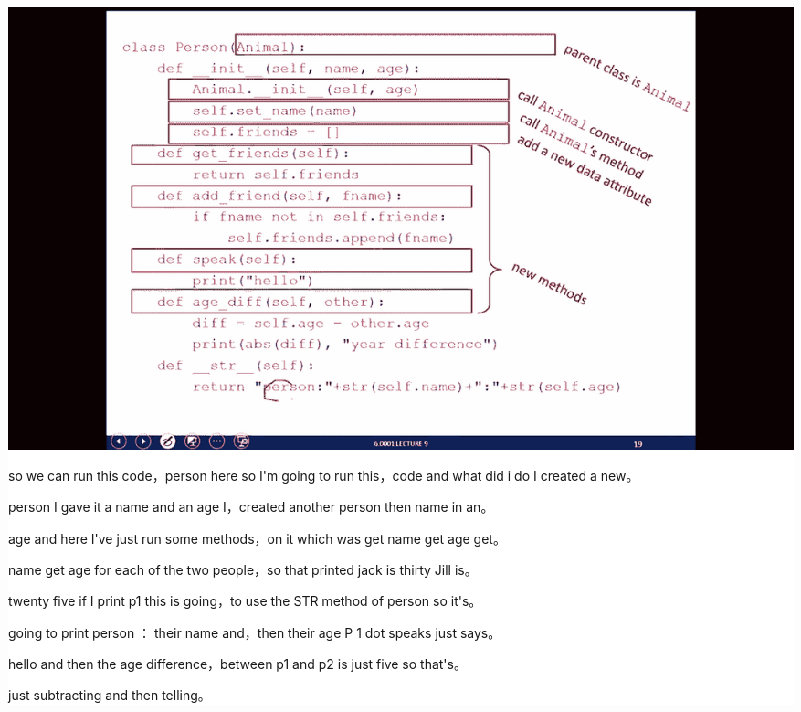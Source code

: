 ![](img/240a848cb170b6031b7dbcf28d6b132b_183.png)

so we can run this code，person here so I'm going to run this，code and what did i do I created a new。

person I gave it a name and an age I，created another person then name in an。

age and here I've just run some methods，on it which was get name get age get。

name get age for each of the two people，so that printed jack is thirty Jill is。

twenty five if I print p1 this is going，to use the STR method of person so it's。

going to print person ： their name and，then their age P 1 dot speaks just says。

hello and then the age difference，between p1 and p2 is just five so that's。

just subtracting and then telling。
